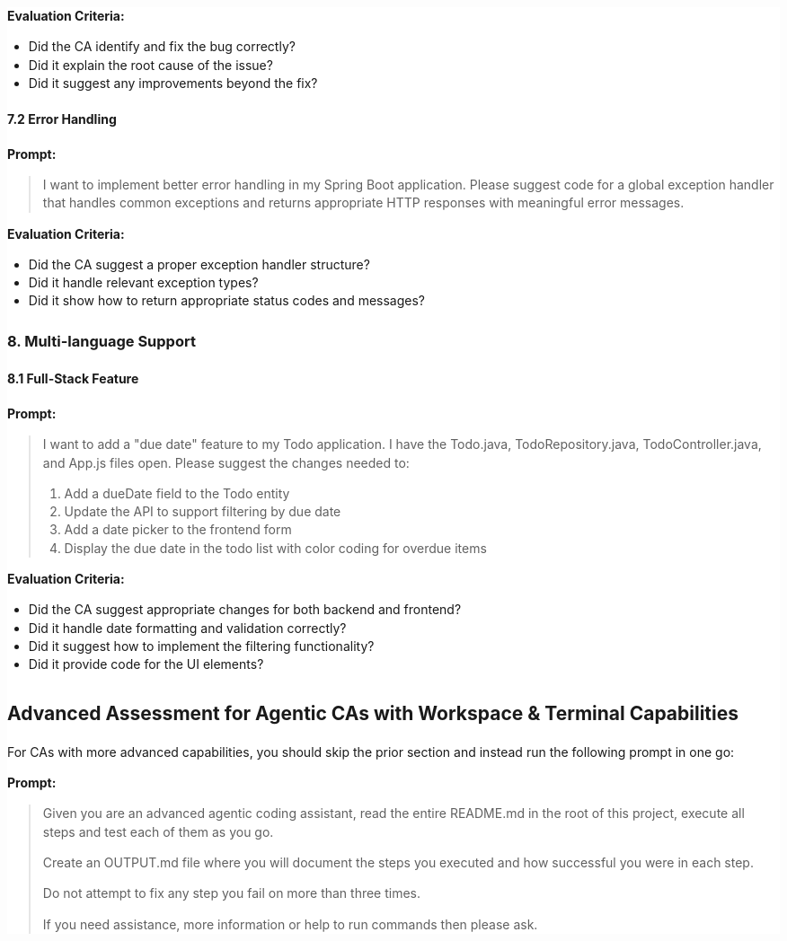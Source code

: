 ```
```

**Evaluation Criteria:**
- Did the CA identify and fix the bug correctly?
- Did it explain the root cause of the issue?
- Did it suggest any improvements beyond the fix?

#### 7.2 Error Handling
**Prompt:**
> I want to implement better error handling in my Spring Boot application. Please suggest code for a global exception handler that handles common exceptions and returns appropriate HTTP responses with meaningful error messages.

**Evaluation Criteria:**
- Did the CA suggest a proper exception handler structure?
- Did it handle relevant exception types?
- Did it show how to return appropriate status codes and messages?

### 8. Multi-language Support

#### 8.1 Full-Stack Feature
**Prompt:**
> I want to add a "due date" feature to my Todo application. I have the Todo.java, TodoRepository.java, TodoController.java, and App.js files open. Please suggest the changes needed to:
> 1. Add a dueDate field to the Todo entity
> 2. Update the API to support filtering by due date
> 3. Add a date picker to the frontend form
> 4. Display the due date in the todo list with color coding for overdue items

**Evaluation Criteria:**
- Did the CA suggest appropriate changes for both backend and frontend?
- Did it handle date formatting and validation correctly?
- Did it suggest how to implement the filtering functionality?
- Did it provide code for the UI elements?

## Advanced Assessment for Agentic CAs with Workspace & Terminal Capabilities

For CAs with more advanced capabilities, you should skip the prior section and instead run the following prompt in one go:

**Prompt:**
> Given you are an advanced agentic coding assistant, read the entire README.md in the root of this project, execute all steps and test each of them as you go. 
> 
> Create an OUTPUT.md file where you will document the steps you executed and how successful you were in each step.
> 
> Do not attempt to fix any step you fail on more than three times.
> 
> If you need assistance, more information or help to run commands then please ask.
